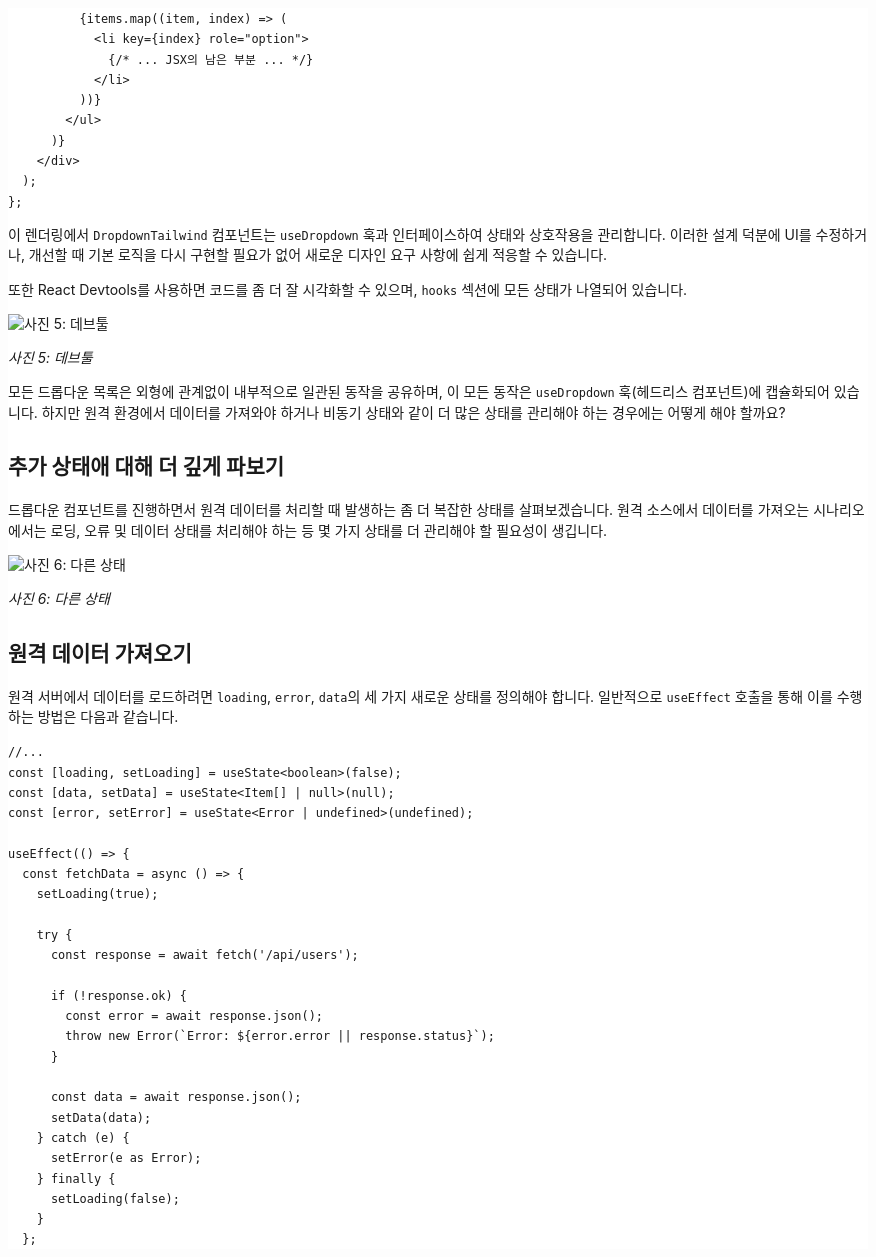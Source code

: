 ```tsx
          {items.map((item, index) => (
            <li key={index} role="option">
              {/* ... JSX의 남은 부분 ... */}
            </li>
          ))}
        </ul>
      )}
    </div>
  );
};
```

이 렌더링에서 `DropdownTailwind` 컴포넌트는 `useDropdown` 훅과 인터페이스하여 상태와 상호작용을 관리합니다. 이러한 설계 덕분에 UI를 수정하거나, 개선할 때 기본 로직을 다시 구현할 필요가 없어 새로운 디자인 요구 사항에 쉽게 적응할 수 있습니다.

또한 React Devtools를 사용하면 코드를 좀 더 잘 시각화할 수 있으며, `hooks` 섹션에 모든 상태가 나열되어 있습니다.

![사진 5: 데브툴](https://martinfowler.com/articles/headless-component/dev-tools.png)

_사진 5: 데브툴_

모든 드롭다운 목록은 외형에 관계없이 내부적으로 일관된 동작을 공유하며, 이 모든 동작은 `useDropdown` 훅(헤드리스 컴포넌트)에 캡슐화되어 있습니다. 하지만 원격 환경에서 데이터를 가져와야 하거나 비동기 상태와 같이 더 많은 상태를 관리해야 하는 경우에는 어떻게 해야 할까요?

## 추가 상태애 대해 더 깊게 파보기

드롭다운 컴포넌트를 진행하면서 원격 데이터를 처리할 때 발생하는 좀 더 복잡한 상태를 살펴보겠습니다. 원격 소스에서 데이터를 가져오는 시나리오에서는 로딩, 오류 및 데이터 상태를 처리해야 하는 등 몇 가지 상태를 더 관리해야 할 필요성이 생깁니다.

![사진 6: 다른 상태](https://martinfowler.com/articles/headless-component/dropdown-async-status.png)

_사진 6: 다른 상태_

## 원격 데이터 가져오기

원격 서버에서 데이터를 로드하려면 `loading`, `error`, `data`의 세 가지 새로운 상태를 정의해야 합니다. 일반적으로 `useEffect` 호출을 통해 이를 수행하는 방법은 다음과 같습니다.

```tsx
//...
const [loading, setLoading] = useState<boolean>(false);
const [data, setData] = useState<Item[] | null>(null);
const [error, setError] = useState<Error | undefined>(undefined);

useEffect(() => {
  const fetchData = async () => {
    setLoading(true);

    try {
      const response = await fetch('/api/users');

      if (!response.ok) {
        const error = await response.json();
        throw new Error(`Error: ${error.error || response.status}`);
      }

      const data = await response.json();
      setData(data);
    } catch (e) {
      setError(e as Error);
    } finally {
      setLoading(false);
    }
  };

```